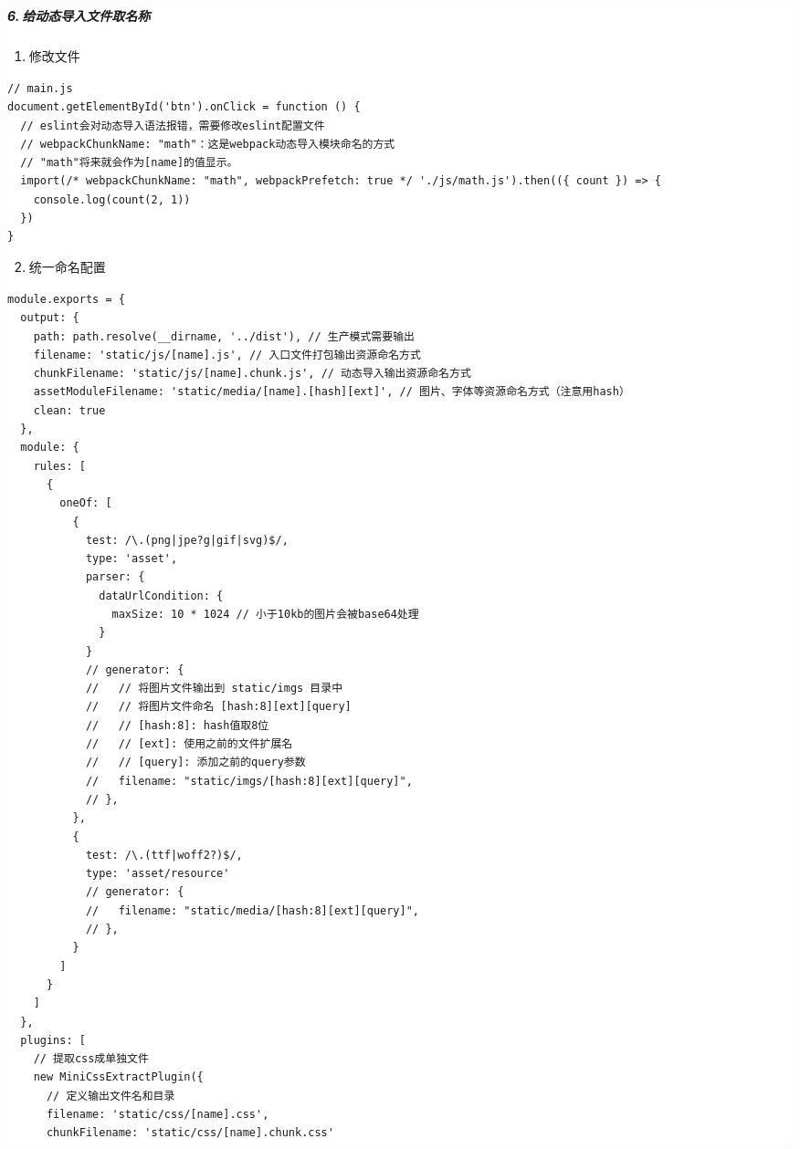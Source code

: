 ##### 6. 给动态导入文件取名称

1. 修改文件

```javascript{6}
// main.js
document.getElementById('btn').onClick = function () {
  // eslint会对动态导入语法报错，需要修改eslint配置文件
  // webpackChunkName: "math"：这是webpack动态导入模块命名的方式
  // "math"将来就会作为[name]的值显示。
  import(/* webpackChunkName: "math", webpackPrefetch: true */ './js/math.js').then(({ count }) => {
    console.log(count(2, 1))
  })
}
```

2. 统一命名配置

```javascript{4-6,21-28,33-35,44-46}
module.exports = {
  output: {
    path: path.resolve(__dirname, '../dist'), // 生产模式需要输出
    filename: 'static/js/[name].js', // 入口文件打包输出资源命名方式
    chunkFilename: 'static/js/[name].chunk.js', // 动态导入输出资源命名方式
    assetModuleFilename: 'static/media/[name].[hash][ext]', // 图片、字体等资源命名方式（注意用hash）
    clean: true
  },
  module: {
    rules: [
      {
        oneOf: [
          {
            test: /\.(png|jpe?g|gif|svg)$/,
            type: 'asset',
            parser: {
              dataUrlCondition: {
                maxSize: 10 * 1024 // 小于10kb的图片会被base64处理
              }
            }
            // generator: {
            //   // 将图片文件输出到 static/imgs 目录中
            //   // 将图片文件命名 [hash:8][ext][query]
            //   // [hash:8]: hash值取8位
            //   // [ext]: 使用之前的文件扩展名
            //   // [query]: 添加之前的query参数
            //   filename: "static/imgs/[hash:8][ext][query]",
            // },
          },
          {
            test: /\.(ttf|woff2?)$/,
            type: 'asset/resource'
            // generator: {
            //   filename: "static/media/[hash:8][ext][query]",
            // },
          }
        ]
      }
    ]
  },
  plugins: [
    // 提取css成单独文件
    new MiniCssExtractPlugin({
      // 定义输出文件名和目录
      filename: 'static/css/[name].css',
      chunkFilename: 'static/css/[name].chunk.css'
```